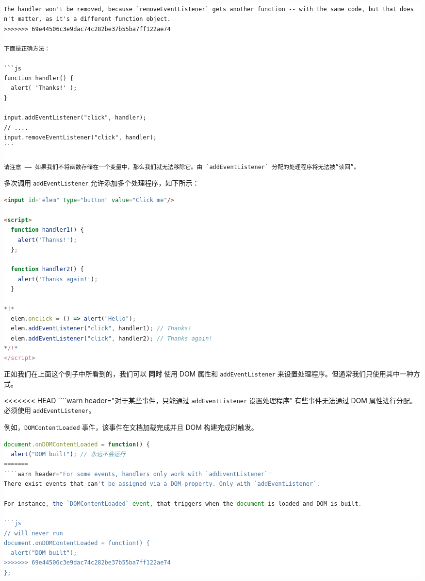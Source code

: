 ````warn header="移除需要相同的函数"
The handler won't be removed, because `removeEventListener` gets another function -- with the same code, but that doesn't matter, as it's a different function object.
>>>>>>> 69e44506c3e9dac74c282be37b55ba7ff122ae74

下面是正确方法：

```js
function handler() {
  alert( 'Thanks!' );
}

input.addEventListener("click", handler);
// ....
input.removeEventListener("click", handler);
```

请注意 —— 如果我们不将函数存储在一个变量中，那么我们就无法移除它。由 `addEventListener` 分配的处理程序将无法被“读回”。
````

多次调用 `addEventListener` 允许添加多个处理程序，如下所示：

```html run no-beautify
<input id="elem" type="button" value="Click me"/>

<script>
  function handler1() {
    alert('Thanks!');
  };

  function handler2() {
    alert('Thanks again!');
  }

*!*
  elem.onclick = () => alert("Hello");
  elem.addEventListener("click", handler1); // Thanks!
  elem.addEventListener("click", handler2); // Thanks again!
*/!*
</script>
```

正如我们在上面这个例子中所看到的，我们可以 **同时** 使用 DOM 属性和 `addEventListener` 来设置处理程序。但通常我们只使用其中一种方式。

<<<<<<< HEAD
````warn header="对于某些事件，只能通过 `addEventListener` 设置处理程序"
有些事件无法通过 DOM 属性进行分配。必须使用 `addEventListener`。

例如，`DOMContentLoaded` 事件，该事件在文档加载完成并且 DOM 构建完成时触发。

```js
document.onDOMContentLoaded = function() {
  alert("DOM built"); // 永远不会运行
=======
````warn header="For some events, handlers only work with `addEventListener`"
There exist events that can't be assigned via a DOM-property. Only with `addEventListener`.

For instance, the `DOMContentLoaded` event, that triggers when the document is loaded and DOM is built.

```js
// will never run
document.onDOMContentLoaded = function() {
  alert("DOM built");
>>>>>>> 69e44506c3e9dac74c282be37b55ba7ff122ae74
};
```

````